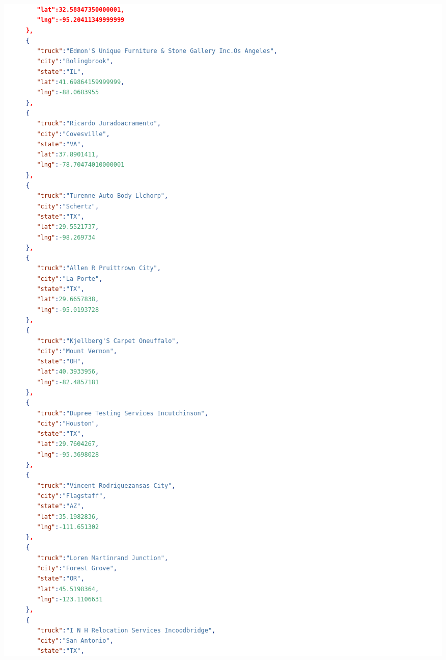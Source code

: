```json
         "lat":32.58847350000001,
         "lng":-95.20411349999999
      },
      {
         "truck":"Edmon'S Unique Furniture & Stone Gallery Inc.Os Angeles",
         "city":"Bolingbrook",
         "state":"IL",
         "lat":41.69864159999999,
         "lng":-88.0683955
      },
      {
         "truck":"Ricardo Juradoacramento",
         "city":"Covesville",
         "state":"VA",
         "lat":37.8901411,
         "lng":-78.70474010000001
      },
      {
         "truck":"Turenne Auto Body Llchorp",
         "city":"Schertz",
         "state":"TX",
         "lat":29.5521737,
         "lng":-98.269734
      },
      {
         "truck":"Allen R Pruittrown City",
         "city":"La Porte",
         "state":"TX",
         "lat":29.6657838,
         "lng":-95.0193728
      },
      {
         "truck":"Kjellberg'S Carpet Oneuffalo",
         "city":"Mount Vernon",
         "state":"OH",
         "lat":40.3933956,
         "lng":-82.4857181
      },
      {
         "truck":"Dupree Testing Services Incutchinson",
         "city":"Houston",
         "state":"TX",
         "lat":29.7604267,
         "lng":-95.3698028
      },
      {
         "truck":"Vincent Rodriguezansas City",
         "city":"Flagstaff",
         "state":"AZ",
         "lat":35.1982836,
         "lng":-111.651302
      },
      {
         "truck":"Loren Martinrand Junction",
         "city":"Forest Grove",
         "state":"OR",
         "lat":45.5198364,
         "lng":-123.1106631
      },
      {
         "truck":"I N H Relocation Services Incoodbridge",
         "city":"San Antonio",
         "state":"TX",
```